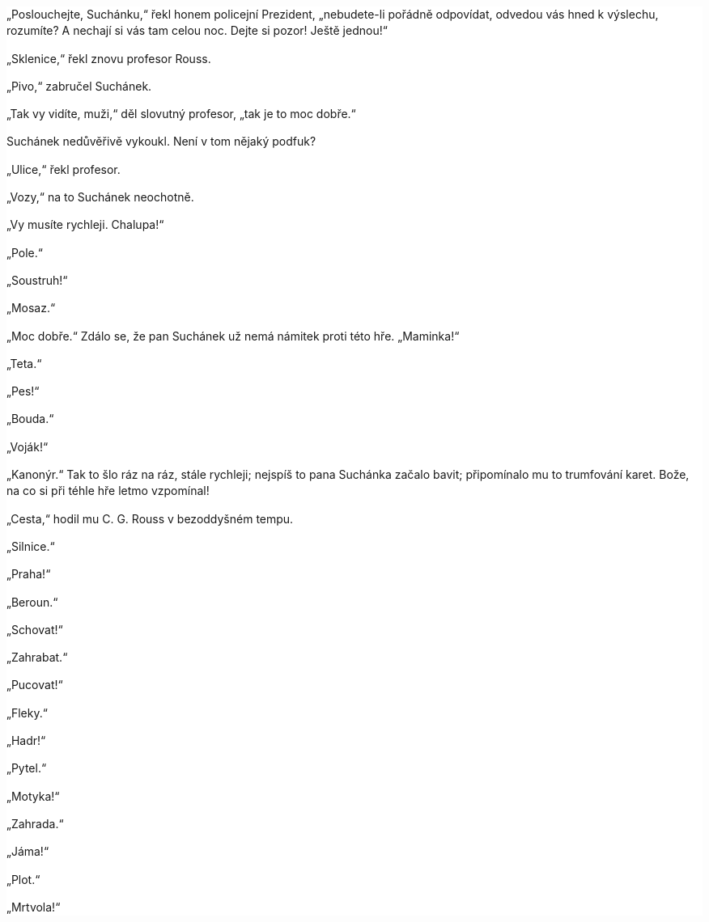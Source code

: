 „Poslouchejte, Suchánku,“ řekl honem policejní Prezident, „nebudete-li pořádně odpovídat, odvedou vás hned k výslechu, rozumíte? A nechají si vás tam celou noc. Dejte si pozor! Ještě jednou!“

„Sklenice,“ řekl znovu profesor Rouss.

„Pivo,“ zabručel Suchánek.

„Tak vy vidíte, muži,“ děl slovutný profesor, „tak je to moc dobře.“

Suchánek nedůvěřivě vykoukl. Není v tom nějaký podfuk?

„Ulice,“ řekl profesor.

„Vozy,“ na to Suchánek neochotně.

„Vy musíte rychleji. Chalupa!“

„Pole.“

„Soustruh!“

„Mosaz.“

„Moc dobře.“ Zdálo se, že pan Suchánek už nemá námitek proti této hře. „Maminka!“

„Teta.“

„Pes!“

„Bouda.“

„Voják!“

„Kanonýr.“ Tak to šlo ráz na ráz, stále rychleji; nejspíš to pana Suchánka začalo bavit; připomínalo mu to trumfování karet. Bože, na co si při téhle hře letmo vzpomínal!

„Cesta,“ hodil mu C. G. Rouss v bezoddyšném tempu.

„Silnice.“

„Praha!“

„Beroun.“

„Schovat!“

„Zahrabat.“

„Pucovat!“

„Fleky.“

„Hadr!“

„Pytel.“

„Motyka!“

„Zahrada.“

„Jáma!“

„Plot.“

„Mrtvola!“
